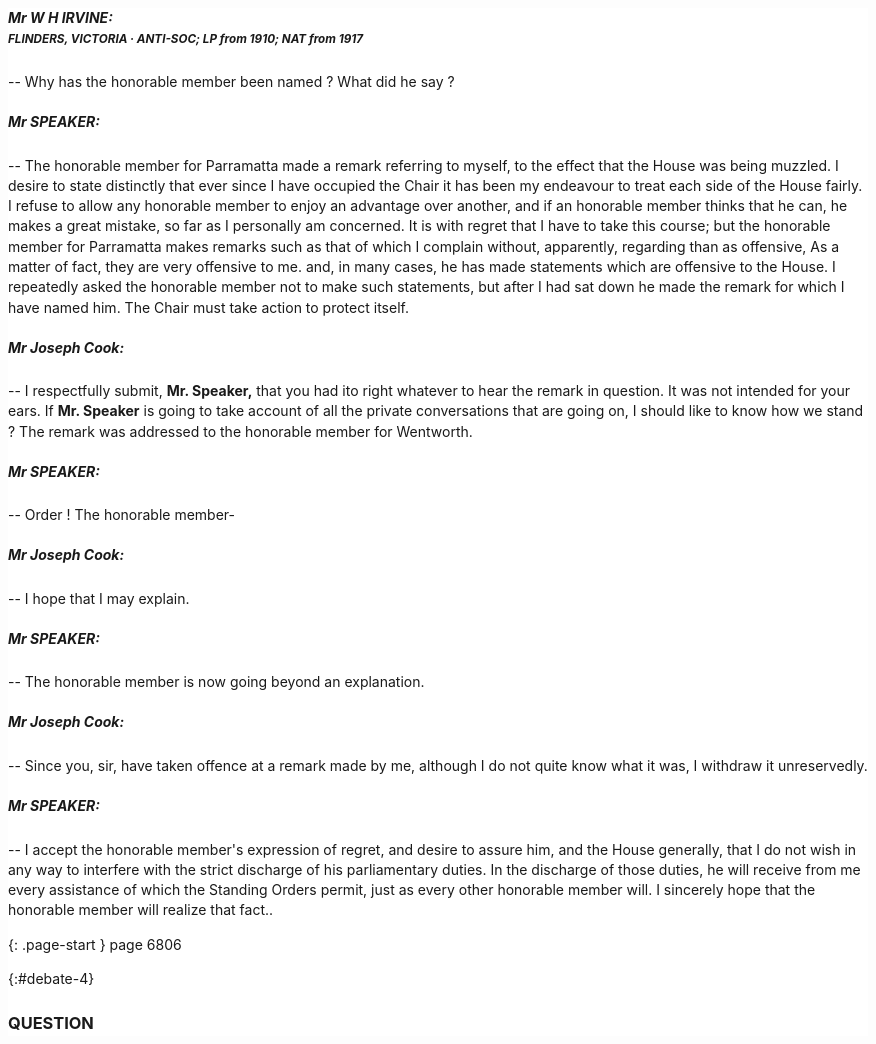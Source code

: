 ##### Mr W H IRVINE:<br><small class="text-muted">FLINDERS, VICTORIA &middot; ANTI-SOC; LP from 1910; NAT from 1917</small>

--  Why has the honorable member been named ? What did he say ? 

##### Mr SPEAKER:

-- The honorable member for Parramatta made a remark referring to myself, to the effect that the House was being muzzled. I desire to state distinctly that ever since I have occupied the Chair it has been my endeavour to treat each side of the House fairly. I refuse to allow any honorable member to enjoy an advantage over another, and if an honorable member thinks that he can, he makes a great mistake, so far as I personally am concerned. It is with regret that I have to take this course; but the honorable member for Parramatta makes remarks such as that of which I complain without, apparently, regarding than as offensive, As a matter of fact, they are very offensive to me. and, in many cases, he has made statements which are offensive to the House. I repeatedly asked the honorable member not to make such statements, but after I had sat down he made the remark for which I have named him. The Chair must take action to protect itself. 

##### Mr Joseph Cook:

--  I respectfully submit,  **Mr. Speaker,**  that you had ito right whatever to hear the remark in question. It was not intended for your ears. If  **Mr. Speaker**  is going to take account of all the private conversations that are going on, I should like to know how we stand ? The remark was addressed to the honorable member for Wentworth. 

##### Mr SPEAKER:

-- Order ! The honorable member- 

##### Mr Joseph Cook:

--  I hope that I may explain. 

##### Mr SPEAKER:

-- The honorable member is now going beyond an explanation. 

##### Mr Joseph Cook:

--  Since you, sir, have taken offence at a remark made by me, although I do not quite know what it was, I withdraw it unreservedly. 

##### Mr SPEAKER:

-- I accept the honorable member's expression of regret, and desire to assure him, and the House generally, that I do not wish in any way to interfere with the strict discharge of his parliamentary duties. In the discharge of those duties, he will receive from me every assistance of which the Standing Orders permit, just as every other honorable member will. I sincerely hope that the honorable member will realize that fact.. 

{: .page-start }
page 6806

{:#debate-4}
### QUESTION
